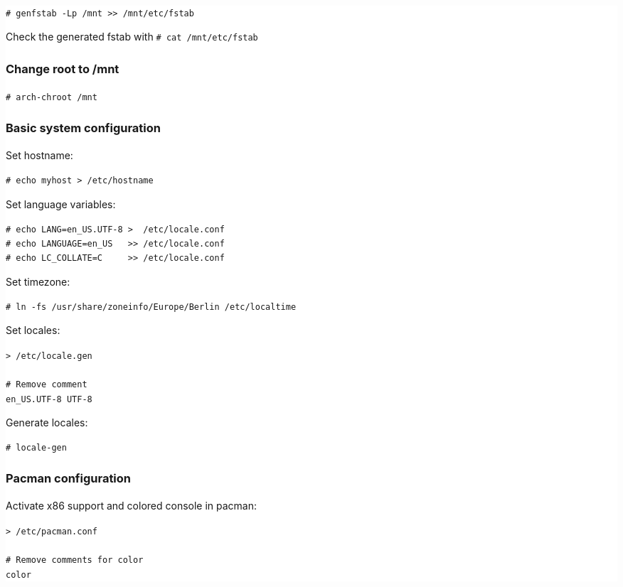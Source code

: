     # genfstab -Lp /mnt >> /mnt/etc/fstab

Check the generated fstab with `# cat /mnt/etc/fstab`

### Change root to /mnt

    # arch-chroot /mnt

### Basic system configuration

Set hostname:

    # echo myhost > /etc/hostname

Set language variables:

    # echo LANG=en_US.UTF-8 >  /etc/locale.conf
    # echo LANGUAGE=en_US   >> /etc/locale.conf
    # echo LC_COLLATE=C     >> /etc/locale.conf

Set timezone:

    # ln -fs /usr/share/zoneinfo/Europe/Berlin /etc/localtime

Set locales:

    > /etc/locale.gen

    # Remove comment
    en_US.UTF-8 UTF-8

Generate locales:

    # locale-gen

### Pacman configuration

Activate x86 support and colored console in pacman:

    > /etc/pacman.conf

    # Remove comments for color
    color
